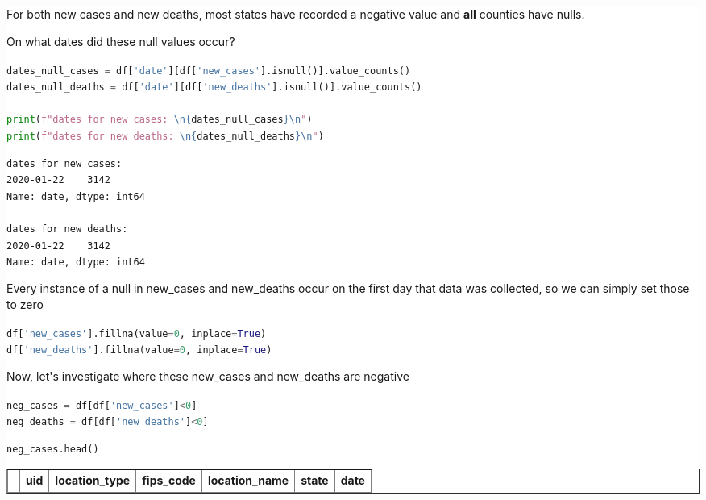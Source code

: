

For both new cases and new deaths, most states have recorded a negative value and **all** counties have nulls. 

On what dates did these null values occur? 


```python
dates_null_cases = df['date'][df['new_cases'].isnull()].value_counts()
dates_null_deaths = df['date'][df['new_deaths'].isnull()].value_counts()

print(f"dates for new cases: \n{dates_null_cases}\n")
print(f"dates for new deaths: \n{dates_null_deaths}\n")
```

    dates for new cases: 
    2020-01-22    3142
    Name: date, dtype: int64
    
    dates for new deaths: 
    2020-01-22    3142
    Name: date, dtype: int64
    
    

Every instance of a null in new_cases and new_deaths occur on the first day that data was collected, so we can simply set those to zero


```python
df['new_cases'].fillna(value=0, inplace=True)
df['new_deaths'].fillna(value=0, inplace=True)
```

Now, let's investigate where these new_cases and new_deaths are negative


```python
neg_cases = df[df['new_cases']<0]
neg_deaths = df[df['new_deaths']<0]
```


```python
neg_cases.head()
```




<div>
<style scoped>
    .dataframe tbody tr th:only-of-type {
        vertical-align: middle;
    }

    .dataframe tbody tr th {
        vertical-align: top;
    }

    .dataframe thead th {
        text-align: right;
    }
</style>
<table border="1" class="dataframe">
  <thead>
    <tr style="text-align: right;">
      <th></th>
      <th>uid</th>
      <th>location_type</th>
      <th>fips_code</th>
      <th>location_name</th>
      <th>state</th>
      <th>date</th>